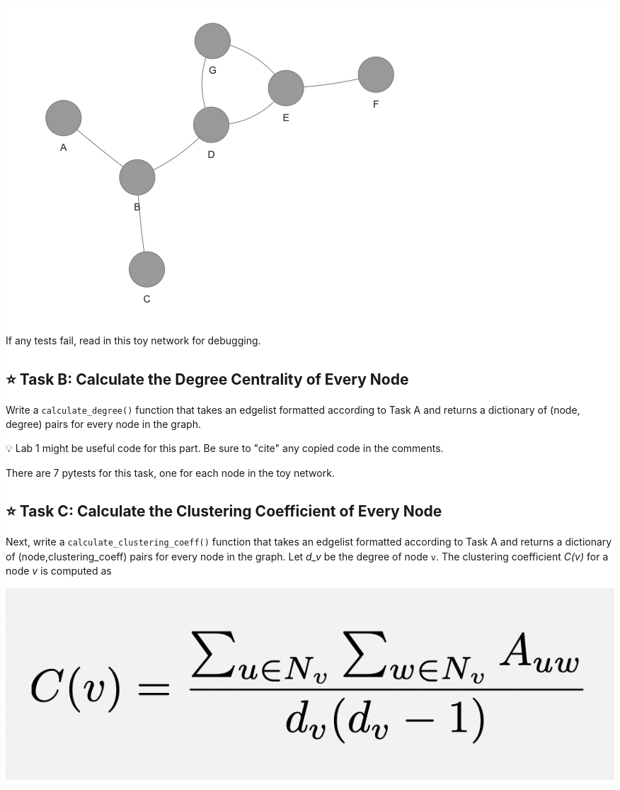 ![toy-graph](figs/toy.png)

If any tests fail, read in this toy network for debugging.

## :star: **Task B**: Calculate the Degree Centrality of Every Node

Write a `calculate_degree()` function that takes an edgelist formatted according to Task A and returns a dictionary of (node, degree) pairs for every node in the graph. 

:bulb: Lab 1 might be useful code for this part. Be sure to "cite" any copied code in the comments.

There are 7 pytests for this task, one for each node in the toy network. 

## :star: **Task C**: Calculate the Clustering Coefficient of Every Node

Next, write a `calculate_clustering_coeff()` function that takes an edgelist formatted according to Task A and returns a dictionary of (node,clustering_coeff) pairs for every node in the graph. Let _d\_v_ be the degree of node `v`. The clustering coefficient _C(v)_ for a node _v_ is computed as

![cluster-coeff](figs/cluster-coeff.png)
